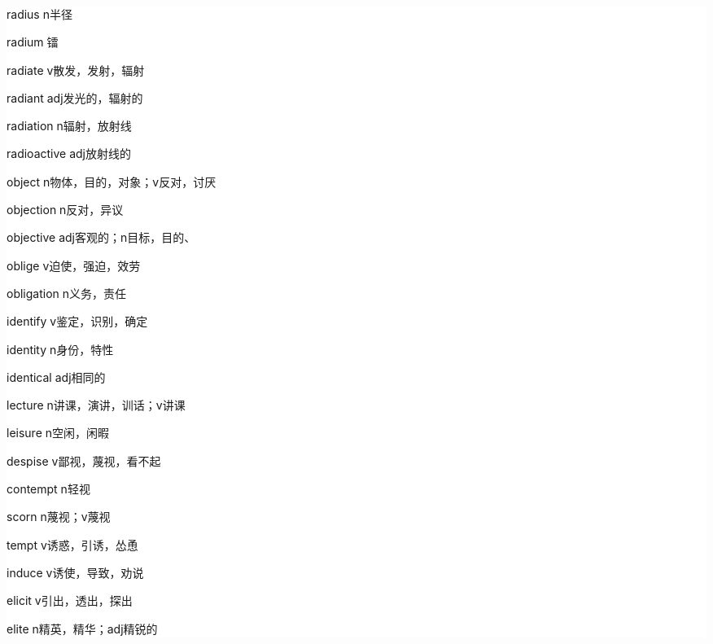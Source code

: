 radius n半径

radium 镭

radiate v散发，发射，辐射

radiant adj发光的，辐射的

radiation n辐射，放射线

radioactive adj放射线的



object n物体，目的，对象；v反对，讨厌

objection n反对，异议

objective adj客观的；n目标，目的、





oblige v迫使，强迫，效劳

obligation n义务，责任





identify v鉴定，识别，确定

identity n身份，特性

identical adj相同的







lecture n讲课，演讲，训话；v讲课

leisure n空闲，闲暇





despise v鄙视，蔑视，看不起

contempt n轻视

scorn n蔑视；v蔑视





tempt v诱惑，引诱，怂恿 

induce v诱使，导致，劝说

elicit v引出，透出，探出

elite n精英，精华；adj精锐的




